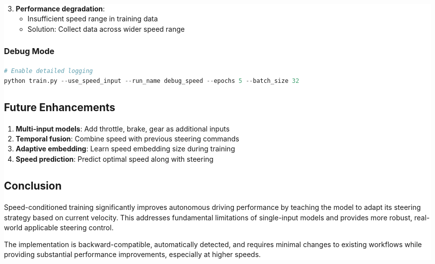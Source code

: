 3. **Performance degradation**:
   - Insufficient speed range in training data
   - Solution: Collect data across wider speed range

### Debug Mode

```python
# Enable detailed logging
python train.py --use_speed_input --run_name debug_speed --epochs 5 --batch_size 32
```

## Future Enhancements

1. **Multi-input models**: Add throttle, brake, gear as additional inputs
2. **Temporal fusion**: Combine speed with previous steering commands  
3. **Adaptive embedding**: Learn speed embedding size during training
4. **Speed prediction**: Predict optimal speed along with steering

## Conclusion

Speed-conditioned training significantly improves autonomous driving performance by teaching the model to adapt its steering strategy based on current velocity. This addresses fundamental limitations of single-input models and provides more robust, real-world applicable steering control.

The implementation is backward-compatible, automatically detected, and requires minimal changes to existing workflows while providing substantial performance improvements, especially at higher speeds. 